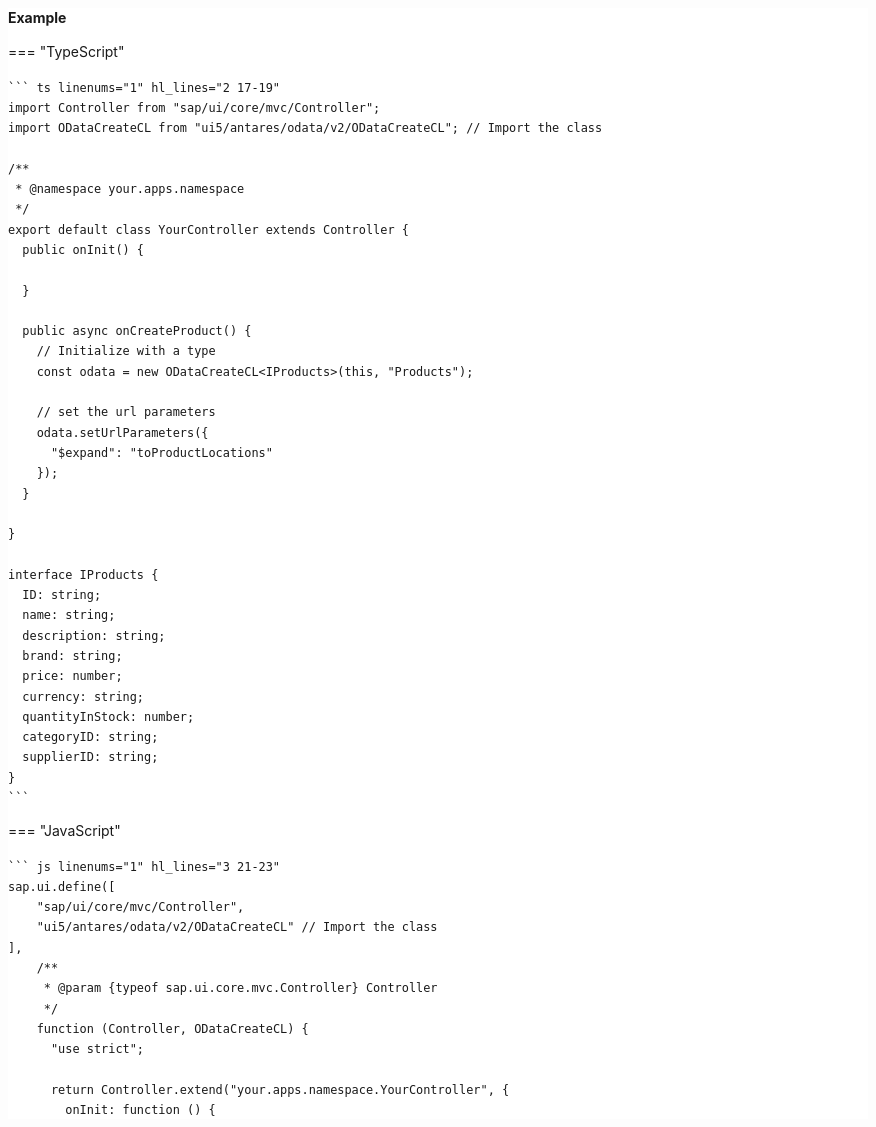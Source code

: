 **Example**

=== "TypeScript"

    ``` ts linenums="1" hl_lines="2 17-19"
    import Controller from "sap/ui/core/mvc/Controller";
    import ODataCreateCL from "ui5/antares/odata/v2/ODataCreateCL"; // Import the class

    /**
     * @namespace your.apps.namespace
     */
    export default class YourController extends Controller {
      public onInit() {

      }

      public async onCreateProduct() {
        // Initialize with a type
        const odata = new ODataCreateCL<IProducts>(this, "Products"); 

        // set the url parameters
        odata.setUrlParameters({
          "$expand": "toProductLocations"
        });
      }

    }

    interface IProducts {
      ID: string;
      name: string;
      description: string;
      brand: string;
      price: number;
      currency: string;
      quantityInStock: number;
      categoryID: string;
      supplierID: string;
    }
    ```

=== "JavaScript"

    ``` js linenums="1" hl_lines="3 21-23"
    sap.ui.define([
        "sap/ui/core/mvc/Controller",
        "ui5/antares/odata/v2/ODataCreateCL" // Import the class
    ], 
        /**
         * @param {typeof sap.ui.core.mvc.Controller} Controller
         */
        function (Controller, ODataCreateCL) {
          "use strict";

          return Controller.extend("your.apps.namespace.YourController", {
            onInit: function () {
